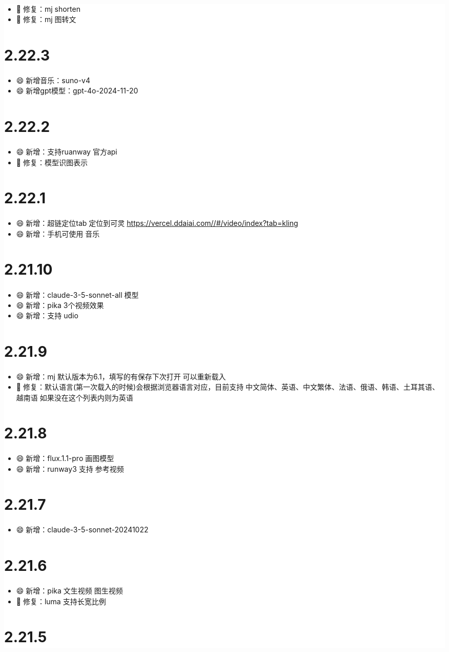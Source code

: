 - 🐞 修复：mj shorten
- 🐞 修复：mj 图转文

# 2.22.3

- 😄 新增音乐：suno-v4
- 😄 新增gpt模型：gpt-4o-2024-11-20

# 2.22.2

- 😄 新增：支持ruanway 官方api
- 🐞 修复：模型识图表示

# 2.22.1

- 😄 新增：超链定位tab 定位到可灵 https://vercel.ddaiai.com//#/video/index?tab=kling
- 😄 新增：手机可使用 音乐

# 2.21.10

- 😄 新增：claude-3-5-sonnet-all 模型
- 😄 新增：pika 3个视频效果
- 😄 新增：支持 udio

# 2.21.9

- 😄 新增：mj 默认版本为6.1，填写的有保存下次打开 可以重新载入
- 🐞 修复：默认语言(第一次载入的时候)会根据浏览器语言对应，目前支持 中文简体、英语、中文繁体、法语、俄语、韩语、土耳其语、越南语 如果没在这个列表内则为英语

# 2.21.8

- 😄 新增：flux.1.1-pro 画图模型
- 😄 新增：runway3 支持 参考视频

# 2.21.7

- 😄 新增：claude-3-5-sonnet-20241022

# 2.21.6

- 😄 新增：pika 文生视频 图生视频
- 🐞 修复：luma 支持长宽比例

# 2.21.5
